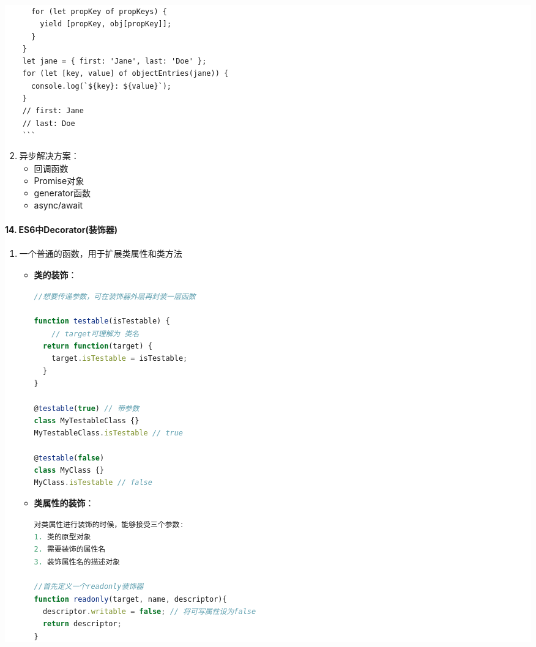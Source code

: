           for (let propKey of propKeys) {
            yield [propKey, obj[propKey]];
          }
        }
        let jane = { first: 'Jane', last: 'Doe' };
        for (let [key, value] of objectEntries(jane)) {
          console.log(`${key}: ${value}`);
        }
        // first: Jane
        // last: Doe
        ```

2. 异步解决方案：
    - 回调函数
    - Promise对象
    - generator函数
    - async/await

#### 14. ES6中Decorator(装饰器)

1. 一个普通的函数，用于扩展类属性和类方法

    - __类的装饰__：

        ```js
        //想要传递参数，可在装饰器外层再封装一层函数
        
        function testable(isTestable) {
            // target可理解为 类名
          return function(target) {
            target.isTestable = isTestable;
          }
        }
        
        @testable(true) // 带参数
        class MyTestableClass {}
        MyTestableClass.isTestable // true
        
        @testable(false)
        class MyClass {}
        MyClass.isTestable // false
        ```

    - __类属性的装饰__：

        ```js
        对类属性进行装饰的时候，能够接受三个参数:
        1. 类的原型对象
        2. 需要装饰的属性名
        3. 装饰属性名的描述对象
        
        //首先定义一个readonly装饰器
        function readonly(target, name, descriptor){
          descriptor.writable = false; // 将可写属性设为false
          return descriptor;
        }
        